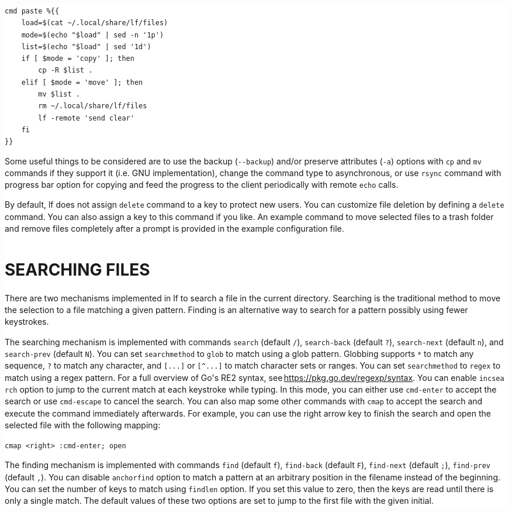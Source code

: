 	cmd paste %{{
	    load=$(cat ~/.local/share/lf/files)
	    mode=$(echo "$load" | sed -n '1p')
	    list=$(echo "$load" | sed '1d')
	    if [ $mode = 'copy' ]; then
	        cp -R $list .
	    elif [ $mode = 'move' ]; then
	        mv $list .
	        rm ~/.local/share/lf/files
	        lf -remote 'send clear'
	    fi
	}}

Some useful things to be considered are to use the backup (`--backup`) and/or preserve attributes (`-a`) options with `cp` and `mv` commands if they support it (i.e. GNU implementation), change the command type to asynchronous, or use `rsync` command with progress bar option for copying and feed the progress to the client periodically with remote `echo` calls.

By default, lf does not assign `delete` command to a key to protect new users.
You can customize file deletion by defining a `delete` command.
You can also assign a key to this command if you like.
An example command to move selected files to a trash folder and remove files completely after a prompt is provided in the example configuration file.

# SEARCHING FILES

There are two mechanisms implemented in lf to search a file in the current directory.
Searching is the traditional method to move the selection to a file matching a given pattern.
Finding is an alternative way to search for a pattern possibly using fewer keystrokes.

The searching mechanism is implemented with commands `search` (default `/`), `search-back` (default `?`), `search-next` (default `n`), and `search-prev` (default `N`).
You can set `searchmethod` to `glob` to match using a glob pattern.
Globbing supports `*` to match any sequence, `?` to match any character, and `[...]` or `[^...]` to match character sets or ranges.
You can set `searchmethod` to `regex` to match using a regex pattern.
For a full overview of Go's RE2 syntax, see https://pkg.go.dev/regexp/syntax.
You can enable `incsearch` option to jump to the current match at each keystroke while typing.
In this mode, you can either use `cmd-enter` to accept the search or use `cmd-escape` to cancel the search.
You can also map some other commands with `cmap` to accept the search and execute the command immediately afterwards.
For example, you can use the right arrow key to finish the search and open the selected file with the following mapping:

	cmap <right> :cmd-enter; open

The finding mechanism is implemented with commands `find` (default `f`), `find-back` (default `F`), `find-next` (default `;`), `find-prev` (default `,`).
You can disable `anchorfind` option to match a pattern at an arbitrary position in the filename instead of the beginning.
You can set the number of keys to match using `findlen` option.
If you set this value to zero, then the keys are read until there is only a single match.
The default values of these two options are set to jump to the first file with the given initial.

